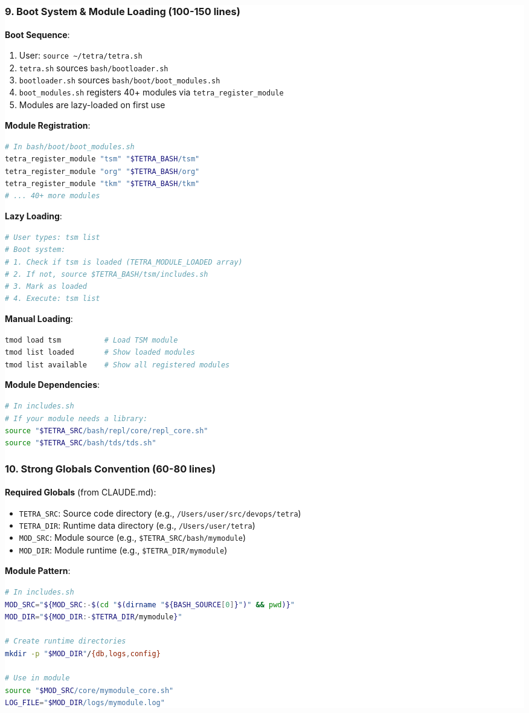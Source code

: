 ### 9. Boot System & Module Loading (100-150 lines)

**Boot Sequence**:
1. User: `source ~/tetra/tetra.sh`
2. `tetra.sh` sources `bash/bootloader.sh`
3. `bootloader.sh` sources `bash/boot/boot_modules.sh`
4. `boot_modules.sh` registers 40+ modules via `tetra_register_module`
5. Modules are lazy-loaded on first use

**Module Registration**:
```bash
# In bash/boot/boot_modules.sh
tetra_register_module "tsm" "$TETRA_BASH/tsm"
tetra_register_module "org" "$TETRA_BASH/org"
tetra_register_module "tkm" "$TETRA_BASH/tkm"
# ... 40+ more modules
```

**Lazy Loading**:
```bash
# User types: tsm list
# Boot system:
# 1. Check if tsm is loaded (TETRA_MODULE_LOADED array)
# 2. If not, source $TETRA_BASH/tsm/includes.sh
# 3. Mark as loaded
# 4. Execute: tsm list
```

**Manual Loading**:
```bash
tmod load tsm          # Load TSM module
tmod list loaded       # Show loaded modules
tmod list available    # Show all registered modules
```

**Module Dependencies**:
```bash
# In includes.sh
# If your module needs a library:
source "$TETRA_SRC/bash/repl/core/repl_core.sh"
source "$TETRA_SRC/bash/tds/tds.sh"
```

### 10. Strong Globals Convention (60-80 lines)

**Required Globals** (from CLAUDE.md):
- `TETRA_SRC`: Source code directory (e.g., `/Users/user/src/devops/tetra`)
- `TETRA_DIR`: Runtime data directory (e.g., `/Users/user/tetra`)
- `MOD_SRC`: Module source (e.g., `$TETRA_SRC/bash/mymodule`)
- `MOD_DIR`: Module runtime (e.g., `$TETRA_DIR/mymodule`)

**Module Pattern**:
```bash
# In includes.sh
MOD_SRC="${MOD_SRC:-$(cd "$(dirname "${BASH_SOURCE[0]}")" && pwd)}"
MOD_DIR="${MOD_DIR:-$TETRA_DIR/mymodule}"

# Create runtime directories
mkdir -p "$MOD_DIR"/{db,logs,config}

# Use in module
source "$MOD_SRC/core/mymodule_core.sh"
LOG_FILE="$MOD_DIR/logs/mymodule.log"
```
